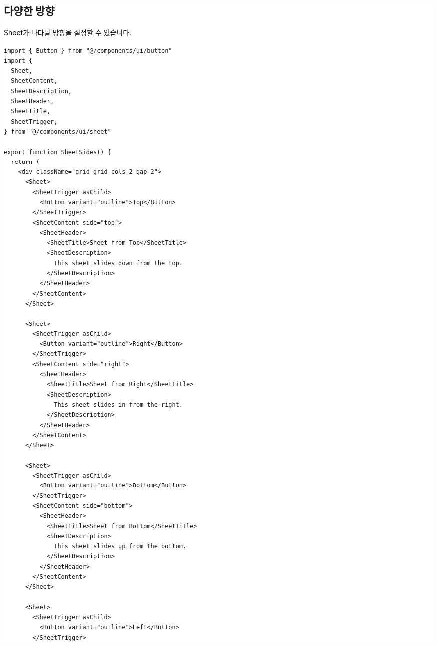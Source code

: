 ## 다양한 방향

Sheet가 나타날 방향을 설정할 수 있습니다.

```tsx
import { Button } from "@/components/ui/button"
import {
  Sheet,
  SheetContent,
  SheetDescription,
  SheetHeader,
  SheetTitle,
  SheetTrigger,
} from "@/components/ui/sheet"

export function SheetSides() {
  return (
    <div className="grid grid-cols-2 gap-2">
      <Sheet>
        <SheetTrigger asChild>
          <Button variant="outline">Top</Button>
        </SheetTrigger>
        <SheetContent side="top">
          <SheetHeader>
            <SheetTitle>Sheet from Top</SheetTitle>
            <SheetDescription>
              This sheet slides down from the top.
            </SheetDescription>
          </SheetHeader>
        </SheetContent>
      </Sheet>
      
      <Sheet>
        <SheetTrigger asChild>
          <Button variant="outline">Right</Button>
        </SheetTrigger>
        <SheetContent side="right">
          <SheetHeader>
            <SheetTitle>Sheet from Right</SheetTitle>
            <SheetDescription>
              This sheet slides in from the right.
            </SheetDescription>
          </SheetHeader>
        </SheetContent>
      </Sheet>
      
      <Sheet>
        <SheetTrigger asChild>
          <Button variant="outline">Bottom</Button>
        </SheetTrigger>
        <SheetContent side="bottom">
          <SheetHeader>
            <SheetTitle>Sheet from Bottom</SheetTitle>
            <SheetDescription>
              This sheet slides up from the bottom.
            </SheetDescription>
          </SheetHeader>
        </SheetContent>
      </Sheet>
      
      <Sheet>
        <SheetTrigger asChild>
          <Button variant="outline">Left</Button>
        </SheetTrigger>
```